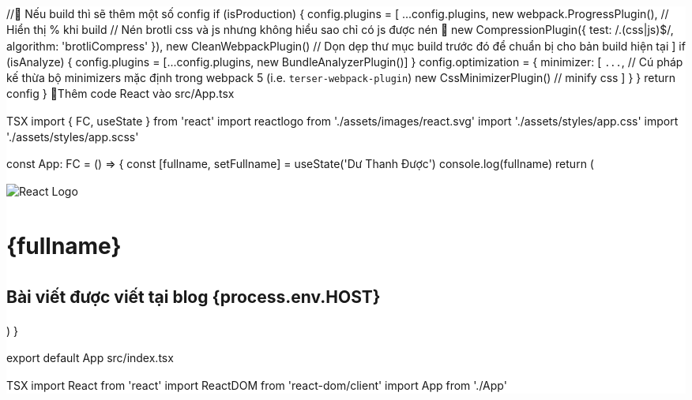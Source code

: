 //🚀 Nếu build thì sẽ thêm một số config
if (isProduction) {
config.plugins = [
...config.plugins,
new webpack.ProgressPlugin(), // Hiển thị % khi build
// Nén brotli css và js nhưng không hiểu sao chỉ có js được nén 🥲
new CompressionPlugin({
test: /\.(css|js)$/,
algorithm: 'brotliCompress'
}),
new CleanWebpackPlugin() // Dọn dẹp thư mục build trước đó để chuẩn bị cho bản build hiện tại
]
if (isAnalyze) {
config.plugins = [...config.plugins, new BundleAnalyzerPlugin()]
}
config.optimization = {
minimizer: [
`...`, // Cú pháp kế thừa bộ minimizers mặc định trong webpack 5 (i.e. `terser-webpack-plugin`)
new CssMinimizerPlugin() // minify css
]
}
}
return config
}
🥈Thêm code React vào
src/App.tsx

TSX
import { FC, useState } from 'react'
import reactlogo from './assets/images/react.svg'
import './assets/styles/app.css'
import './assets/styles/app.scss'

const App: FC = () => {
const [fullname, setFullname] = useState('Dư Thanh Được')
console.log(fullname)
return (
<div>
<img src={reactlogo} alt="React Logo" width={100} height={100} />
<h1>{fullname}</h1>
<h2>Bài viết được viết tại blog {process.env.HOST}</h2>
</div>
)
}

export default App
src/index.tsx

TSX
import React from 'react'
import ReactDOM from 'react-dom/client'
import App from './App'
